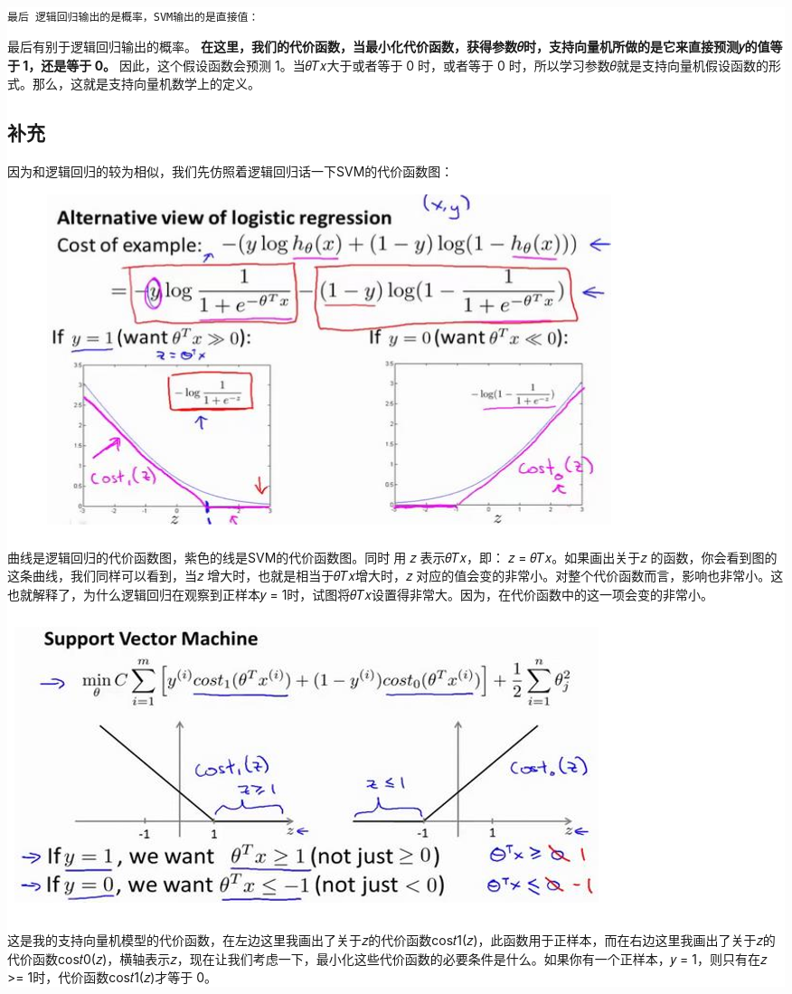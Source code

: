 `最后 逻辑回归输出的是概率，SVM输出的是直接值：`  
       
最后有别于逻辑回归输出的概率。 __在这里，我们的代价函数，当最小化代价函数，获得参数𝜃时，支持向量机所做的是它来直接预测𝑦的值等于 1，还是等于 0。__ 因此，这个假设函数会预测 1。当𝜃𝑇𝑥大于或者等于 0 时，或者等于 0 时，所以学习参数𝜃就是支持向量机假设函数的形式。那么，这就是支持向量机数学上的定义。

## 补充

因为和逻辑回归的较为相似，我们先仿照着逻辑回归话一下SVM的代价函数图：

![Image_text](./static/9.png)

曲线是逻辑回归的代价函数图，紫色的线是SVM的代价函数图。同时 用 𝑧 表示𝜃𝑇𝑥，即： 𝑧 = 𝜃𝑇𝑥。如果画出关于𝑧 的函数，你会看到图的这条曲线，我们同样可以看到，当𝑧 增大时，也就是相当于𝜃𝑇𝑥增大时，𝑧 对应的值会变的非常小。对整个代价函数而言，影响也非常小。这也就解释了，为什么逻辑回归在观察到正样本𝑦 = 1时，试图将𝜃𝑇𝑥设置得非常大。因为，在代价函数中的这一项会变的非常小。 

![Image_text](./static/14.png)

这是我的支持向量机模型的代价函数，在左边这里我画出了关于𝑧的代价函数cos𝑡1(𝑧)，此函数用于正样本，而在右边这里我画出了关于𝑧的代价函数cos𝑡0(𝑧)，横轴表示𝑧，现在让我们考虑一下，最小化这些代价函数的必要条件是什么。如果你有一个正样本，𝑦 = 1，则只有在𝑧 >= 1时，代价函数cos𝑡1(𝑧)才等于 0。 
      